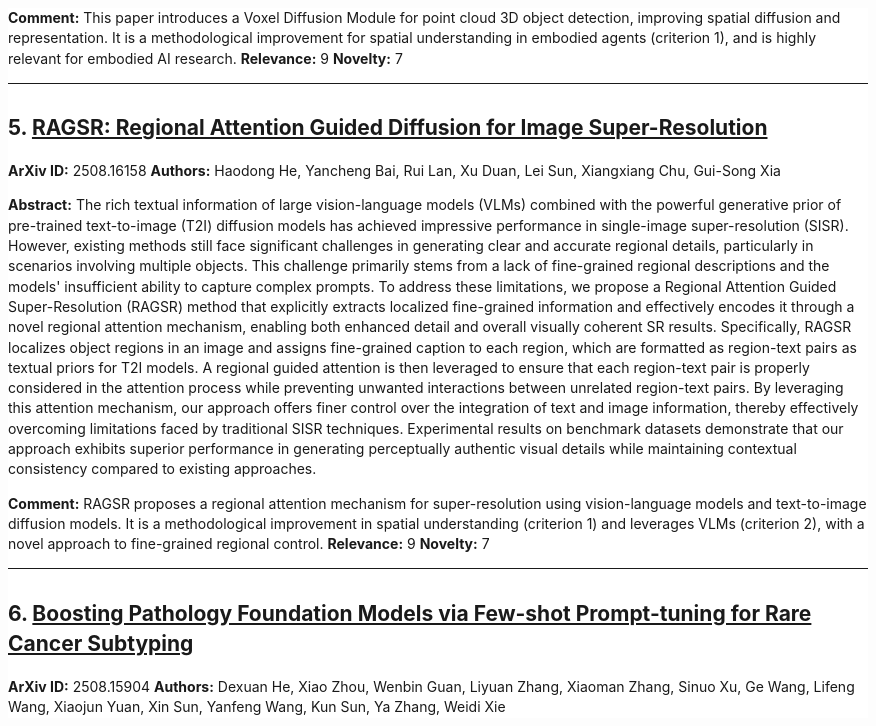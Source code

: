 **Comment:** This paper introduces a Voxel Diffusion Module for point cloud 3D object detection, improving spatial diffusion and representation. It is a methodological improvement for spatial understanding in embodied agents (criterion 1), and is highly relevant for embodied AI research.
**Relevance:** 9
**Novelty:** 7

---

## 5. [RAGSR: Regional Attention Guided Diffusion for Image Super-Resolution](https://arxiv.org/abs/2508.16158) <a id="link5"></a>
**ArXiv ID:** 2508.16158
**Authors:** Haodong He, Yancheng Bai, Rui Lan, Xu Duan, Lei Sun, Xiangxiang Chu, Gui-Song Xia

**Abstract:**  The rich textual information of large vision-language models (VLMs) combined with the powerful generative prior of pre-trained text-to-image (T2I) diffusion models has achieved impressive performance in single-image super-resolution (SISR). However, existing methods still face significant challenges in generating clear and accurate regional details, particularly in scenarios involving multiple objects. This challenge primarily stems from a lack of fine-grained regional descriptions and the models' insufficient ability to capture complex prompts. To address these limitations, we propose a Regional Attention Guided Super-Resolution (RAGSR) method that explicitly extracts localized fine-grained information and effectively encodes it through a novel regional attention mechanism, enabling both enhanced detail and overall visually coherent SR results. Specifically, RAGSR localizes object regions in an image and assigns fine-grained caption to each region, which are formatted as region-text pairs as textual priors for T2I models. A regional guided attention is then leveraged to ensure that each region-text pair is properly considered in the attention process while preventing unwanted interactions between unrelated region-text pairs. By leveraging this attention mechanism, our approach offers finer control over the integration of text and image information, thereby effectively overcoming limitations faced by traditional SISR techniques. Experimental results on benchmark datasets demonstrate that our approach exhibits superior performance in generating perceptually authentic visual details while maintaining contextual consistency compared to existing approaches.

**Comment:** RAGSR proposes a regional attention mechanism for super-resolution using vision-language models and text-to-image diffusion models. It is a methodological improvement in spatial understanding (criterion 1) and leverages VLMs (criterion 2), with a novel approach to fine-grained regional control.
**Relevance:** 9
**Novelty:** 7

---

## 6. [Boosting Pathology Foundation Models via Few-shot Prompt-tuning for Rare Cancer Subtyping](https://arxiv.org/abs/2508.15904) <a id="link6"></a>
**ArXiv ID:** 2508.15904
**Authors:** Dexuan He, Xiao Zhou, Wenbin Guan, Liyuan Zhang, Xiaoman Zhang, Sinuo Xu, Ge Wang, Lifeng Wang, Xiaojun Yuan, Xin Sun, Yanfeng Wang, Kun Sun, Ya Zhang, Weidi Xie
